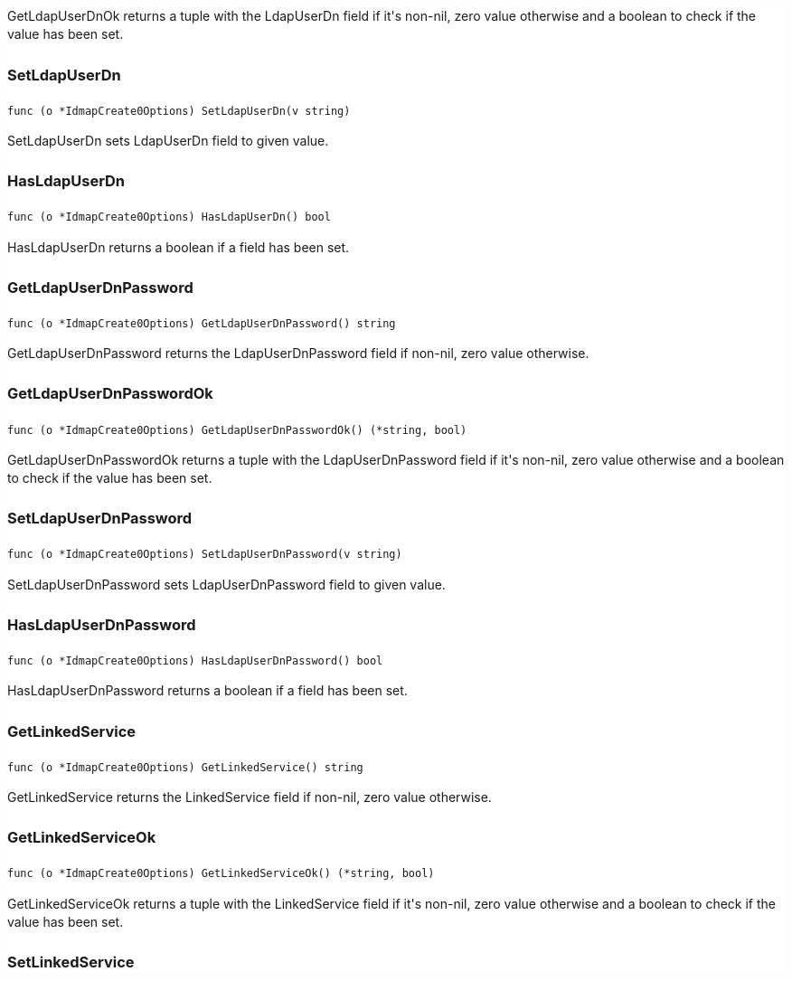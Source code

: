 GetLdapUserDnOk returns a tuple with the LdapUserDn field if it's non-nil, zero value otherwise
and a boolean to check if the value has been set.

### SetLdapUserDn

`func (o *IdmapCreate0Options) SetLdapUserDn(v string)`

SetLdapUserDn sets LdapUserDn field to given value.

### HasLdapUserDn

`func (o *IdmapCreate0Options) HasLdapUserDn() bool`

HasLdapUserDn returns a boolean if a field has been set.

### GetLdapUserDnPassword

`func (o *IdmapCreate0Options) GetLdapUserDnPassword() string`

GetLdapUserDnPassword returns the LdapUserDnPassword field if non-nil, zero value otherwise.

### GetLdapUserDnPasswordOk

`func (o *IdmapCreate0Options) GetLdapUserDnPasswordOk() (*string, bool)`

GetLdapUserDnPasswordOk returns a tuple with the LdapUserDnPassword field if it's non-nil, zero value otherwise
and a boolean to check if the value has been set.

### SetLdapUserDnPassword

`func (o *IdmapCreate0Options) SetLdapUserDnPassword(v string)`

SetLdapUserDnPassword sets LdapUserDnPassword field to given value.

### HasLdapUserDnPassword

`func (o *IdmapCreate0Options) HasLdapUserDnPassword() bool`

HasLdapUserDnPassword returns a boolean if a field has been set.

### GetLinkedService

`func (o *IdmapCreate0Options) GetLinkedService() string`

GetLinkedService returns the LinkedService field if non-nil, zero value otherwise.

### GetLinkedServiceOk

`func (o *IdmapCreate0Options) GetLinkedServiceOk() (*string, bool)`

GetLinkedServiceOk returns a tuple with the LinkedService field if it's non-nil, zero value otherwise
and a boolean to check if the value has been set.

### SetLinkedService
